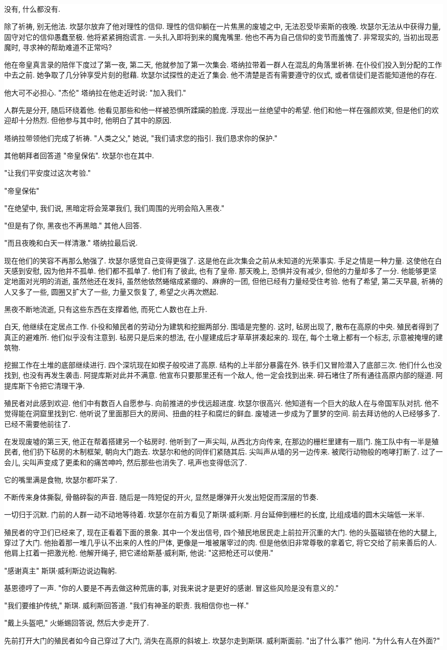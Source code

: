 没有, 什么都没有.

除了祈祷, 别无他法. 坎瑟尔放弃了他对理性的信仰. 理性的信仰躺在一片焦黑的废墟之中, 无法忍受毕索斯的夜晚. 坎瑟尔无法从中获得力量, 固守对它的信仰愚蠢至极. 他将紧紧拥抱谎言. 一头扎入即将到来的魔鬼嘴里. 他也不再为自己信仰的变节而羞愧了. 非常现实的, 当初出现恶魔时, 寻求神的帮助难道不正常吗?

他在帝皇真言录的陪伴下度过了第一夜, 第二天, 他就参加了第一次集会. 塔纳拉带着一群人在混乱的角落里祈祷. 在仆役们投入到分配的工作中去之前. 她争取了几分钟享受片刻的慰藉. 坎瑟尔试探性的走近了集会. 他不清楚是否有需要遵守的仪式, 或者信徒们是否能知道他的存在.

他大可不必担心. "杰伦" 塔纳拉在他走近时说: "加入我们."

人群先是分开, 随后环绕着他. 他看见那些和他一样被恐惧所蹂躏的脸庞. 浮现出一丝绝望中的希望. 他们和他一样在强颜欢笑, 但是他们的欢迎却十分热烈. 但他参与其中时, 他明白了其中的原因.

塔纳拉带领他们完成了祈祷. "人类之父," 她说, "我们请求您的指引. 我们恳求你的保护."

其他朝拜者回答道 "帝皇保佑". 坎瑟尔也在其中.

"让我们平安度过这次考验."

"帝皇保佑"

"在绝望中, 我们说, 黑暗定将会笼罩我们, 我们周围的光明会陷入黑夜."

"但是有了你, 黑夜也不再黑暗." 其他人回答.

"而且夜晚和白天一样清澈." 塔纳拉最后说.

现在他们的笑容不再那么勉强了. 坎瑟尔感觉自己变得更强了. 这是他在此次集会之前从未知道的光荣事实. 手足之情是一种力量. 这使他在白天感到安慰, 因为他并不孤单. 他们都不孤单了. 他们有了彼此, 也有了皇帝. 那天晚上, 恐惧并没有减少, 但他的力量却多了一分. 他能够更坚定地面对光明的消逝, 虽然他还在发抖, 虽然他依然蜷缩成紧绷的、麻痹的一团, 但他已经有力量经受住考验. 他有了希望, 第二天早晨, 祈祷的人又多了一些, 圆圈又扩大了一些, 力量又恢复了, 希望之火再次燃起.

黑夜不断地流逝, 只有这些东西在支撑着他, 而死亡人数也在上升.

白天, 他继续在定居点工作. 仆役和殖民者的劳动分为建筑和挖掘两部分. 围墙是完整的. 这时, 毡房出现了, 散布在高原的中央. 殖民者得到了真正的避难所. 他们似乎没有注意到. 毡房只是后来的想法, 在小屋建成后才草草拼凑起来的. 现在, 每个土墩上都有一个标志, 示意被掩埋的建筑物.

挖掘工作在土堆的底部继续进行. 四个深坑现在如楔子般咬进了高原. 结构的上半部分暴露在外. 铁手们又冒险潜入了底部三次. 他们什么也没找到, 也没有再发生袭击. 阿提库斯对此并不满意. 他宣布只要那里还有一个敌人, 他一定会找到出来. 碎石堵住了所有通往高原内部的隧道. 阿提库斯下令把它清理干净.

殖民者对此感到欢迎. 他们中有数百人自愿参与. 向前推进的步伐远超进度. 坎瑟尔很高兴. 他知道有一个巨大的敌人在与帝国军队对抗. 他不觉得能在洞窟里找到它. 他听说了里面那巨大的房间、扭曲的柱子和腐烂的鲜血. 废墟进一步成为了噩梦的空间. 前去拜访他的人已经够多了. 已经不需要他前往了.

在发现废墟的第三天, 他正在帮着搭建另一个毡房时. 他听到了一声尖叫, 从西北方向传来, 在那边的栅栏里建有一扇门. 施工队中有一半是殖民者, 他们扔下毡房的木制框架, 朝向大门跑去. 坎瑟尔和他的同伴们紧随其后. 尖叫声从墙的另一边传来. 被爬行动物般的咆哮打断了. 过了一会儿, 尖叫声变成了更柔和的痛苦呻吟, 然后那些也消失了. 吼声也变得低沉了.

它的嘴里满是食物, 坎瑟尔都吓呆了.

不断传来身体撕裂, 骨骼碎裂的声音. 随后是一阵短促的开火, 显然是爆弹开火发出短促而深层的节奏.

一切归于沉默. 门前的人群一动不动地等待着. 坎瑟尔在前方看见了斯琪·威利斯. 月台延伸到栅栏的长度, 比组成墙的圆木尖端低一米半.

殖民者的守卫们已经来了, 现在正看着下面的景象. 其中一个发出信号, 四个殖民地居民走上前拉开沉重的大门. 他的头盔磁锁在他的大腿上, 穿过了大门. 他抬着那一堆几乎认不出来的人性的尸体, 更像是一堆被屠宰过的肉. 但是他依旧非常尊敬的拿着它, 将它交给了前来善后的人. 他肩上扛着一把激光枪. 他解开绳子, 把它递给斯基·威利斯, 他说: "这把枪还可以使用."

"感谢真主" 斯琪·威利斯边说边鞠躬.

基恩德哼了一声. "你的人要是不再去做这种荒唐的事, 对我来说才是更好的感谢. 冒这些风险是没有意义的."

"我们要维护传统," 斯琪. 威利斯回答道. "我们有神圣的职责. 我相信你也一样."

"戴上头盔吧," 火蜥蜴回答说, 然后大步走开了.

先前打开大门的殖民者如今自己穿过了大门, 消失在高原的斜坡上. 坎瑟尔走到斯琪. 威利斯面前. "出了什么事?" 他问. "为什么有人在外面?"
